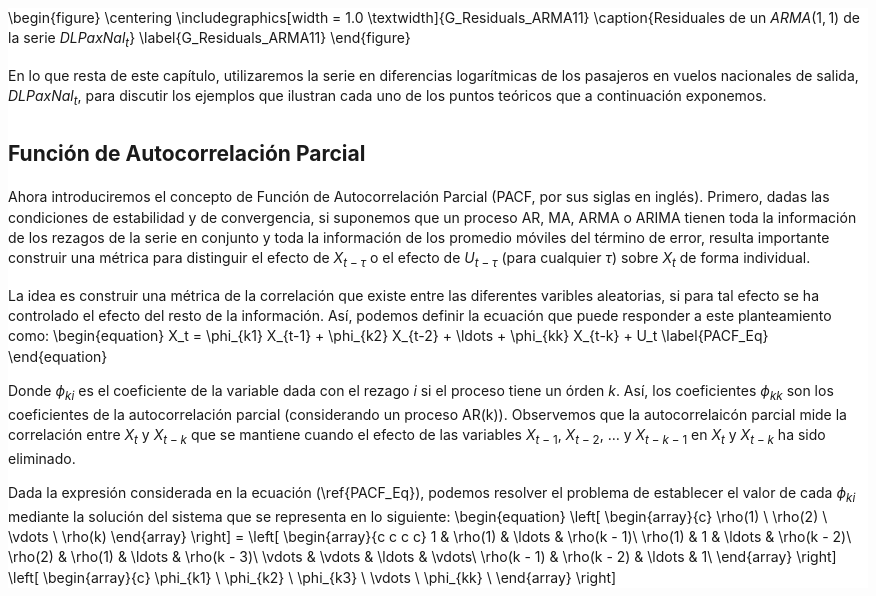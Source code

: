 \begin{figure}
\centering
    \includegraphics[width = 1.0 \textwidth]{G_Residuals_ARMA11}
    \caption{Residuales de un $ARMA(1, 1)$ de la serie $DLPaxNal_t$}
    \label{G_Residuals_ARMA11}
\end{figure}

En lo que resta de este capítulo, utilizaremos la serie en diferencias logarítmicas de los pasajeros en vuelos nacionales de salida, $DLPaxNal_t$, para discutir los ejemplos que ilustran cada uno de los puntos teóricos que a continuación exponemos.

## Función de Autocorrelación Parcial

Ahora introduciremos el concepto de Función de Autocorrelación Parcial (PACF, por sus siglas en inglés). Primero, dadas las condiciones de estabilidad y de convergencia, si suponemos que un proceso AR, MA, ARMA o ARIMA tienen toda la información de los rezagos de la serie en conjunto y toda la información de los promedio móviles del término de error, resulta importante construir una métrica para distinguir el efecto de $X_{t - \tau}$ o el efecto de $U_{t - \tau}$ (para cualquier $\tau$) sobre $X_t$ de forma individual.

La idea es construir una métrica de la correlación que existe entre las diferentes varibles aleatorias, si para tal efecto se ha controlado el efecto del resto de la información. Así, podemos definir la ecuación que puede responder a este planteamiento como:
\begin{equation}
    X_t = \phi_{k1} X_{t-1} + \phi_{k2} X_{t-2} + \ldots + \phi_{kk} X_{t-k} + U_t
    \label{PACF_Eq}
\end{equation}

Donde $\phi_{ki}$ es el coeficiente de la variable dada con el rezago $i$ si el proceso tiene un órden $k$. Así, los coeficientes $\phi_{kk}$ son los coeficientes de la autocorrelación parcial (considerando un proceso AR(k)). Observemos que la autocorrelaicón parcial mide la correlación entre $X_t$ y $X_{t-k}$ que se mantiene cuando el efecto de las variables $X_{t-1}$, $X_{t-2}$, $\ldots$ y $X_{t-k-1}$ en $X_{t}$ y $X_{t-k}$ ha sido eliminado.

Dada la expresión considerada en la ecuación (\ref{PACF_Eq}), podemos resolver el problema de establecer el valor de cada $\phi_{ki}$ mediante la solución del sistema que se representa en lo siguiente:
\begin{equation}
    \left[ 
    \begin{array}{c}
        \rho(1) \\
        \rho(2) \\
        \vdots \\
        \rho(k)
    \end{array} 
    \right]
    = 
    \left[ 
    \begin{array}{c c c c}
        1 & \rho(1) & \ldots & \rho(k - 1)\\
        \rho(1) & 1 & \ldots & \rho(k - 2)\\
        \rho(2) & \rho(1) & \ldots & \rho(k - 3)\\
        \vdots & \vdots & \ldots & \vdots\\
        \rho(k - 1) & \rho(k - 2) & \ldots & 1\\
    \end{array} 
    \right]
    \left[ 
    \begin{array}{c}
        \phi_{k1} \\
        \phi_{k2} \\
        \phi_{k3} \\
        \vdots \\
        \phi_{kk} \\
    \end{array} 
    \right]